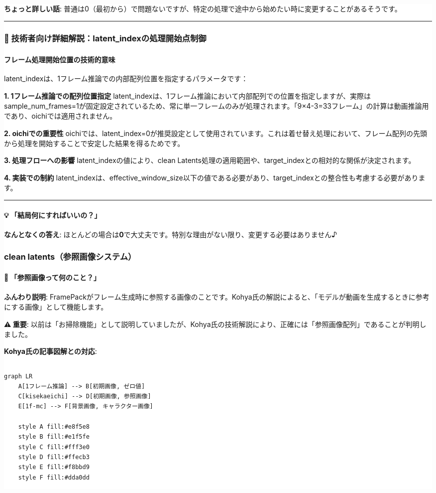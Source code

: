 **ちょっと詳しい話**:
普通は0（最初から）で問題ないですが、特定の処理で途中から始めたい時に変更することがあるそうです。

---

### 🔬 技術者向け詳細解説：latent_indexの処理開始点制御

#### フレーム処理開始位置の技術的意味

latent_indexは、1フレーム推論での内部配列位置を指定するパラメータです：

**1. 1フレーム推論での配列位置指定**
latent_indexは、1フレーム推論において内部配列での位置を指定しますが、実際はsample_num_frames=1が固定設定されているため、常に単一フレームのみが処理されます。「9×4-3=33フレーム」の計算は動画推論用であり、oichiでは適用されません。

**2. oichiでの重要性**
oichiでは、latent_index=0が推奨設定として使用されています。これは着せ替え処理において、フレーム配列の先頭から処理を開始することで安定した結果を得るためです。

**3. 処理フローへの影響**
latent_indexの値により、clean Latents処理の適用範囲や、target_indexとの相対的な関係が決定されます。

**4. 実装での制約**
latent_indexは、effective_window_size以下の値である必要があり、target_indexとの整合性も考慮する必要があります。

---
#### 💡 「結局何にすればいいの？」

**なんとなくの答え**:
ほとんどの場合は**0**で大丈夫です。特別な理由がない限り、変更する必要はありません♪

### clean latents（参照画像システム）

#### 🤔 「参照画像って何のこと？」

**ふんわり説明**:
FramePackがフレーム生成時に参照する画像のことです。Kohya氏の解説によると、「モデルが動画を生成するときに参考にする画像」として機能します。

**⚠️ 重要**: 以前は「お掃除機能」として説明していましたが、Kohya氏の技術解説により、正確には「参照画像配列」であることが判明しました。

**Kohya氏の記事図解との対応**:

<div style="width: 100%; overflow-x: auto; margin: 1em 0;">

```mermaid
graph LR
    A[1フレーム推論] --> B[初期画像, ゼロ値]
    C[kisekaeichi] --> D[初期画像, 参照画像]  
    E[1f-mc] --> F[背景画像, キャラクター画像]
    
    style A fill:#e8f5e8
    style B fill:#e1f5fe
    style C fill:#fff3e0
    style D fill:#ffecb3
    style E fill:#f8bbd9
    style F fill:#dda0dd
```

